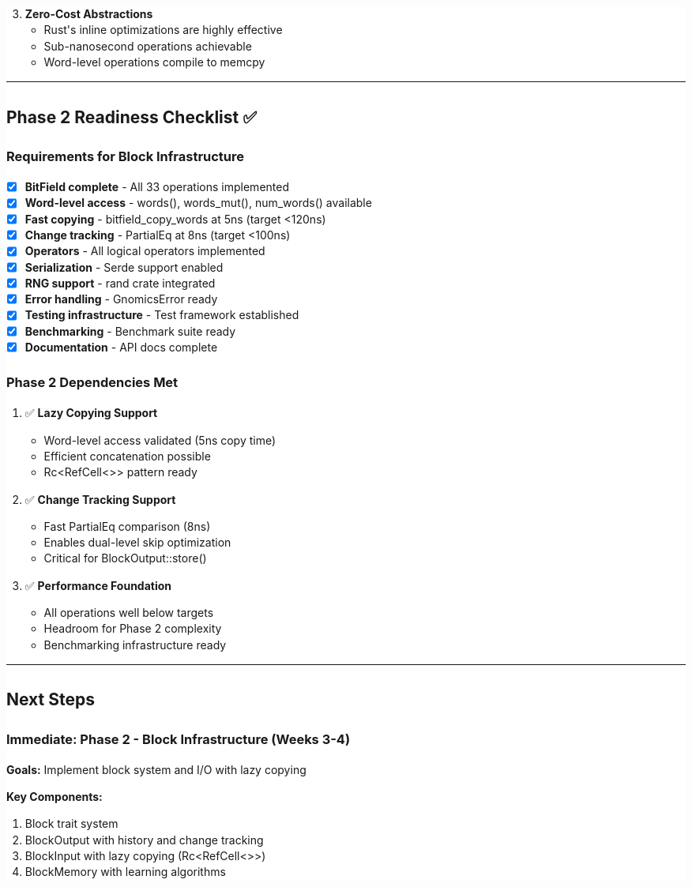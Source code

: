 3. **Zero-Cost Abstractions**
   - Rust's inline optimizations are highly effective
   - Sub-nanosecond operations achievable
   - Word-level operations compile to memcpy

---

## Phase 2 Readiness Checklist ✅

### Requirements for Block Infrastructure

- [x] **BitField complete** - All 33 operations implemented
- [x] **Word-level access** - words(), words_mut(), num_words() available
- [x] **Fast copying** - bitfield_copy_words at 5ns (target <120ns)
- [x] **Change tracking** - PartialEq at 8ns (target <100ns)
- [x] **Operators** - All logical operators implemented
- [x] **Serialization** - Serde support enabled
- [x] **RNG support** - rand crate integrated
- [x] **Error handling** - GnomicsError ready
- [x] **Testing infrastructure** - Test framework established
- [x] **Benchmarking** - Benchmark suite ready
- [x] **Documentation** - API docs complete

### Phase 2 Dependencies Met

1. ✅ **Lazy Copying Support**
   - Word-level access validated (5ns copy time)
   - Efficient concatenation possible
   - Rc<RefCell<>> pattern ready

2. ✅ **Change Tracking Support**
   - Fast PartialEq comparison (8ns)
   - Enables dual-level skip optimization
   - Critical for BlockOutput::store()

3. ✅ **Performance Foundation**
   - All operations well below targets
   - Headroom for Phase 2 complexity
   - Benchmarking infrastructure ready

---

## Next Steps

### Immediate: Phase 2 - Block Infrastructure (Weeks 3-4)

**Goals:** Implement block system and I/O with lazy copying

**Key Components:**
1. Block trait system
2. BlockOutput with history and change tracking
3. BlockInput with lazy copying (Rc<RefCell<>>)
4. BlockMemory with learning algorithms
